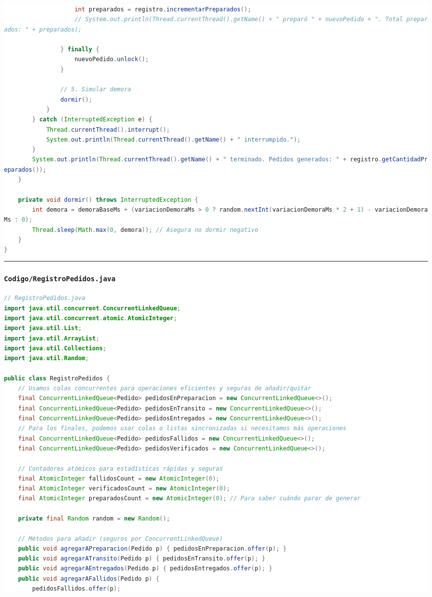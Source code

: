 ```java
                    int preparados = registro.incrementarPreparados();
                    // System.out.println(Thread.currentThread().getName() + " preparó " + nuevoPedido + ". Total preparados: " + preparados);

                } finally {
                    nuevoPedido.unlock();
                }

                // 5. Simular demora
                dormir();
            }
        } catch (InterruptedException e) {
            Thread.currentThread().interrupt();
            System.out.println(Thread.currentThread().getName() + " interrumpido.");
        }
        System.out.println(Thread.currentThread().getName() + " terminado. Pedidos generados: " + registro.getCantidadPreparados());
    }

    private void dormir() throws InterruptedException {
        int demora = demoraBaseMs + (variacionDemoraMs > 0 ? random.nextInt(variacionDemoraMs * 2 + 1) - variacionDemoraMs : 0);
        Thread.sleep(Math.max(0, demora)); // Asegura no dormir negativo
    }
}

```

---

### `Codigo/RegistroPedidos.java`

```java
// RegistroPedidos.java
import java.util.concurrent.ConcurrentLinkedQueue;
import java.util.concurrent.atomic.AtomicInteger;
import java.util.List;
import java.util.ArrayList;
import java.util.Collections;
import java.util.Random;

public class RegistroPedidos {
    // Usamos colas concurrentes para operaciones eficientes y seguras de añadir/quitar
    final ConcurrentLinkedQueue<Pedido> pedidosEnPreparacion = new ConcurrentLinkedQueue<>();
    final ConcurrentLinkedQueue<Pedido> pedidosEnTransito = new ConcurrentLinkedQueue<>();
    final ConcurrentLinkedQueue<Pedido> pedidosEntregados = new ConcurrentLinkedQueue<>();
    // Para los finales, podemos usar colas o listas sincronizadas si necesitamos más operaciones
    final ConcurrentLinkedQueue<Pedido> pedidosFallidos = new ConcurrentLinkedQueue<>();
    final ConcurrentLinkedQueue<Pedido> pedidosVerificados = new ConcurrentLinkedQueue<>();

    // Contadores atómicos para estadísticas rápidas y seguras
    final AtomicInteger fallidosCount = new AtomicInteger(0);
    final AtomicInteger verificadosCount = new AtomicInteger(0);
    final AtomicInteger preparadosCount = new AtomicInteger(0); // Para saber cuándo parar de generar

    private final Random random = new Random();

    // Métodos para añadir (seguros por ConcurrentLinkedQueue)
    public void agregarAPreparacion(Pedido p) { pedidosEnPreparacion.offer(p); }
    public void agregarATransito(Pedido p) { pedidosEnTransito.offer(p); }
    public void agregarAEntregados(Pedido p) { pedidosEntregados.offer(p); }
    public void agregarAFallidos(Pedido p) {
        pedidosFallidos.offer(p);
```